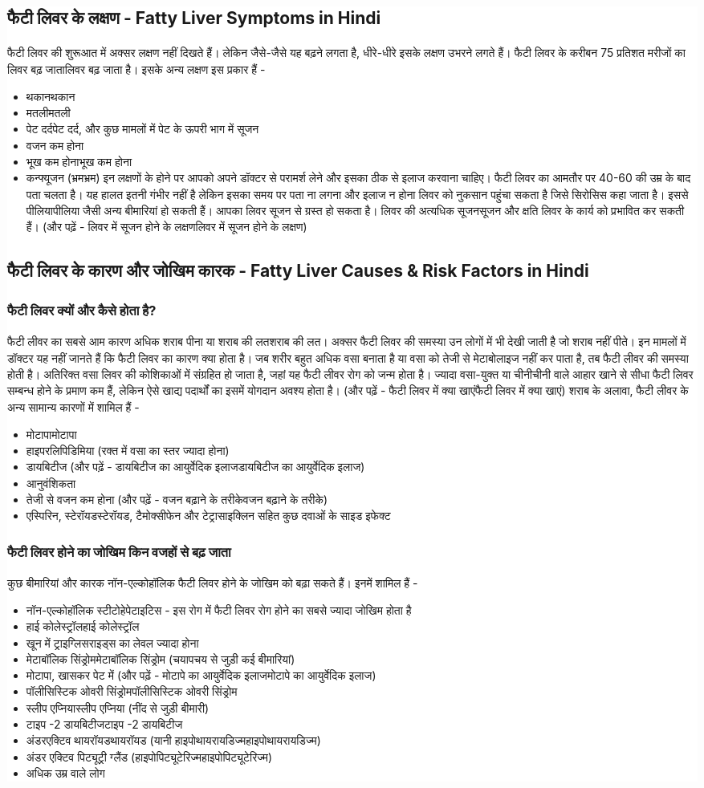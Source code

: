 ## फैटी लिवर के लक्षण - Fatty Liver Symptoms in Hindi
फैटी लिवर की शुरूआत में अक्सर लक्षण नहीं दिखते हैं। लेकिन जैसे-जैसे यह बढ़ने लगता है, धीरे-धीरे इसके लक्षण उभरने लगते हैं।
फैटी लिवर के करीबन 75 प्रतिशत मरीजों का लिवर बढ़ जातालिवर बढ़ जाता है।
इसके अन्य लक्षण इस प्रकार हैं -
- थकानथकान
- मतलीमतली
- पेट दर्दपेट दर्द, और कुछ मामलों में पेट के ऊपरी भाग में सूजन
- वजन कम होना
- भूख कम होनाभूख कम होना
- कन्फ्यूजन (भ्रमभ्रम)
इन लक्षणों के होने पर आपको अपने डॉक्टर से परामर्श लेने और इसका ठीक से इलाज करवाना चाहिए।
फैटी लिवर का आमतौर पर 40-60 की उम्र के बाद पता चलता है। यह हालत इतनी गंभीर नहीं है लेकिन इसका समय पर पता ना लगना और इलाज न होना लिवर को नुकसान पहुंचा सकता है जिसे सिरोसिस कहा जाता है। इससे पीलियापीलिया जैसी अन्य बीमारियां हो सकती हैं। आपका लिवर सूजन से ग्रस्त हो सकता है। लिवर की अत्यधिक सूजनसूजन और क्षति लिवर के कार्य को प्रभावित कर सकती हैं।
(और पढ़ें - लिवर में सूजन होने के लक्षणलिवर में सूजन होने के लक्षण)

## फैटी लिवर के कारण और जोखिम कारक - Fatty Liver Causes & Risk Factors in Hindi
### फैटी लिवर क्यों और कैसे होता है?
फैटी लीवर का सबसे आम कारण अधिक शराब पीना या शराब की लतशराब की लत। अक्सर फैटी लिवर की समस्या उन लोगों में भी देखी जाती है जो शराब नहीं पीते। इन मामलों में डॉक्टर यह नहीं जानते हैं कि फैटी लिवर का कारण क्या होता है।
जब शरीर बहुत अधिक वसा बनाता है या वसा को तेजी से मेटाबोलाइज नहीं कर पाता है, तब फैटी लीवर की समस्या होती है। अतिरिक्त वसा लिवर की कोशिकाओं में संग्रहित हो जाता है, जहां यह फैटी लीवर रोग को जन्म होता है। ज्यादा वसा-युक्त या चीनीचीनी वाले आहार खाने से सीधा फैटी लिवर सम्बन्ध होने के प्रमाण कम हैं, लेकिन ऐसे खाद्य पदार्थों का इसमें योगदान अवश्य होता है।
(और पढ़ें - फैटी लिवर में क्या खाएंफैटी लिवर में क्या खाएं)
शराब के अलावा, फैटी लीवर के अन्य सामान्य कारणों में शामिल हैं -
- मोटापामोटापा
- हाइपरलिपिडिमिया (रक्त में वसा का स्तर ज्यादा होना)
- डायबिटीज (और पढ़ें - डायबिटीज का आयुर्वेदिक इलाजडायबिटीज का आयुर्वेदिक इलाज)
- आनुवंशिकता
- तेजी से वजन कम होना (और पढ़ें - वजन बढ़ाने के तरीकेवजन बढ़ाने के तरीके)
- एस्पिरिन, स्टेरॉयडस्टेरॉयड, टैमोक्सीफेन और टेट्रासाइक्लिन सहित कुछ दवाओं के साइड इफेक्ट
### फैटी लिवर होने का जोखिम किन वजहों से बढ़ जाता
कुछ बीमारियां और कारक नॉन-एल्कोहॉलिक फैटी लिवर होने के जोखिम को बढ़ा सकते हैं। इनमें शामिल हैं -
- नॉन-एल्कोहॉलिक स्टीटोहेपेटाइटिस - इस रोग में फैटी लिवर रोग होने का सबसे ज्यादा जोखिम होता है
- हाई कोलेस्ट्रॉलहाई कोलेस्ट्रॉल
- खून में ट्राइग्लिसराइड्स का लेवल ज्यादा होना
- मेटाबॉलिक सिंड्रोममेटाबॉलिक सिंड्रोम (चयापचय से जुड़ी कई बीमारियां)
- मोटापा, खासकर पेट में (और पढ़ें - मोटापे का आयुर्वेदिक इलाजमोटापे का आयुर्वेदिक इलाज)
- पॉलीसिस्टिक ओवरी सिंड्रोमपॉलीसिस्टिक ओवरी सिंड्रोम
- स्लीप एप्नियास्लीप एप्निया (नींद से जुड़ी बीमारी)
- टाइप -2 डायबिटीजटाइप -2 डायबिटीज
- अंडरएक्टिव थायरॉयडथायरॉयड (यानी हाइपोथायरायडिज्महाइपोथायरायडिज्म)
- अंडर एक्टिव पिट्यूट्री ग्लैंड (हाइपोपिट्यूटेरिज्महाइपोपिट्यूटेरिज्म)
- अधिक उम्र वाले लोग

